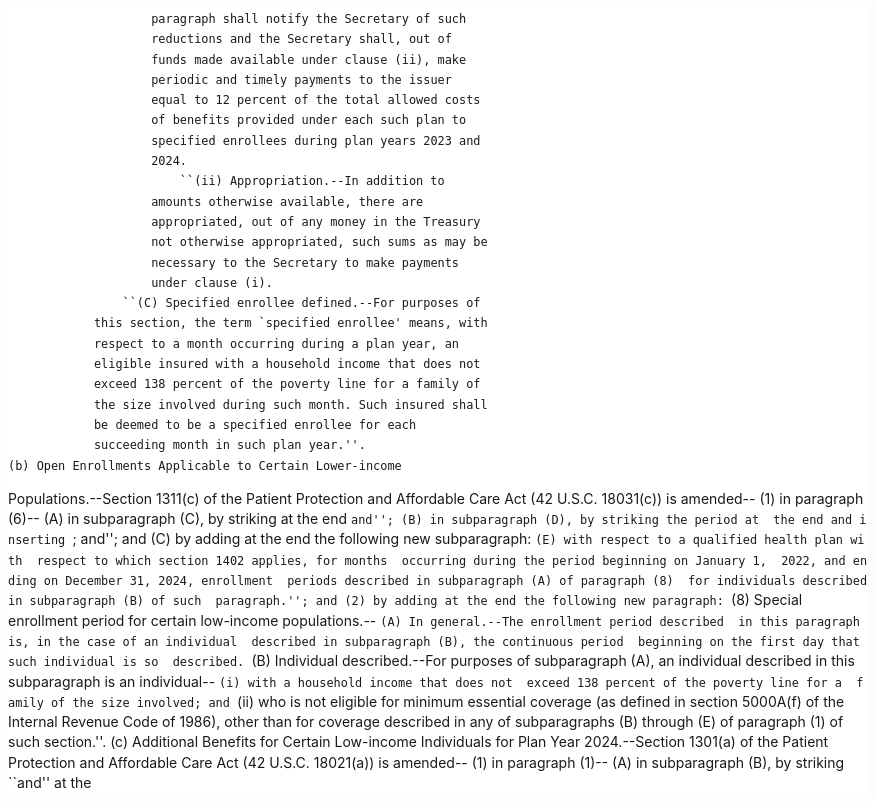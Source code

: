                         paragraph shall notify the Secretary of such 
                        reductions and the Secretary shall, out of 
                        funds made available under clause (ii), make 
                        periodic and timely payments to the issuer 
                        equal to 12 percent of the total allowed costs 
                        of benefits provided under each such plan to 
                        specified enrollees during plan years 2023 and 
                        2024.
                            ``(ii) Appropriation.--In addition to 
                        amounts otherwise available, there are 
                        appropriated, out of any money in the Treasury 
                        not otherwise appropriated, such sums as may be 
                        necessary to the Secretary to make payments 
                        under clause (i).
                    ``(C) Specified enrollee defined.--For purposes of 
                this section, the term `specified enrollee' means, with 
                respect to a month occurring during a plan year, an 
                eligible insured with a household income that does not 
                exceed 138 percent of the poverty line for a family of 
                the size involved during such month. Such insured shall 
                be deemed to be a specified enrollee for each 
                succeeding month in such plan year.''.
    (b) Open Enrollments Applicable to Certain Lower-income 
Populations.--Section 1311(c) of the Patient Protection and Affordable 
Care Act (42 U.S.C. 18031(c)) is amended--
            (1) in paragraph (6)--
                    (A) in subparagraph (C), by striking at the end 
                ``and'';
                    (B) in subparagraph (D), by striking the period at 
                the end and inserting ``; and''; and
                    (C) by adding at the end the following new 
                subparagraph:
                    ``(E) with respect to a qualified health plan with 
                respect to which section 1402 applies, for months 
                occurring during the period beginning on January 1, 
                2022, and ending on December 31, 2024, enrollment 
                periods described in subparagraph (A) of paragraph (8) 
                for individuals described in subparagraph (B) of such 
                paragraph.''; and
            (2) by adding at the end the following new paragraph:
            ``(8) Special enrollment period for certain low-income 
        populations.--
                    ``(A) In general.--The enrollment period described 
                in this paragraph is, in the case of an individual 
                described in subparagraph (B), the continuous period 
                beginning on the first day that such individual is so 
                described.
                    ``(B) Individual described.--For purposes of 
                subparagraph (A), an individual described in this 
                subparagraph is an individual--
                            ``(i) with a household income that does not 
                        exceed 138 percent of the poverty line for a 
                        family of the size involved; and
                            ``(ii) who is not eligible for minimum 
                        essential coverage (as defined in section 
                        5000A(f) of the Internal Revenue Code of 1986), 
                        other than for coverage described in any of 
                        subparagraphs (B) through (E) of paragraph (1) 
                        of such section.''.
    (c) Additional Benefits for Certain Low-income Individuals for Plan 
Year 2024.--Section 1301(a) of the Patient Protection and Affordable 
Care Act (42 U.S.C. 18021(a)) is amended--
            (1) in paragraph (1)--
                    (A) in subparagraph (B), by striking ``and'' at the 